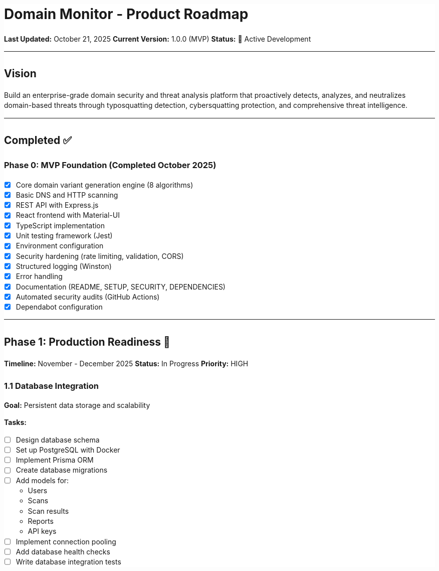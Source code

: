 # Domain Monitor - Product Roadmap

**Last Updated:** October 21, 2025
**Current Version:** 1.0.0 (MVP)
**Status:** 🚀 Active Development

---

## Vision

Build an enterprise-grade domain security and threat analysis platform that proactively detects, analyzes, and neutralizes domain-based threats through typosquatting detection, cybersquatting protection, and comprehensive threat intelligence.

---

## Completed ✅

### Phase 0: MVP Foundation (Completed October 2025)

- [x] Core domain variant generation engine (8 algorithms)
- [x] Basic DNS and HTTP scanning
- [x] REST API with Express.js
- [x] React frontend with Material-UI
- [x] TypeScript implementation
- [x] Unit testing framework (Jest)
- [x] Environment configuration
- [x] Security hardening (rate limiting, validation, CORS)
- [x] Structured logging (Winston)
- [x] Error handling
- [x] Documentation (README, SETUP, SECURITY, DEPENDENCIES)
- [x] Automated security audits (GitHub Actions)
- [x] Dependabot configuration

---

## Phase 1: Production Readiness 🔄

**Timeline:** November - December 2025
**Status:** In Progress
**Priority:** HIGH

### 1.1 Database Integration

**Goal:** Persistent data storage and scalability

**Tasks:**
- [ ] Design database schema
- [ ] Set up PostgreSQL with Docker
- [ ] Implement Prisma ORM
- [ ] Create database migrations
- [ ] Add models for:
  - Users
  - Scans
  - Scan results
  - Reports
  - API keys
- [ ] Implement connection pooling
- [ ] Add database health checks
- [ ] Write database integration tests
